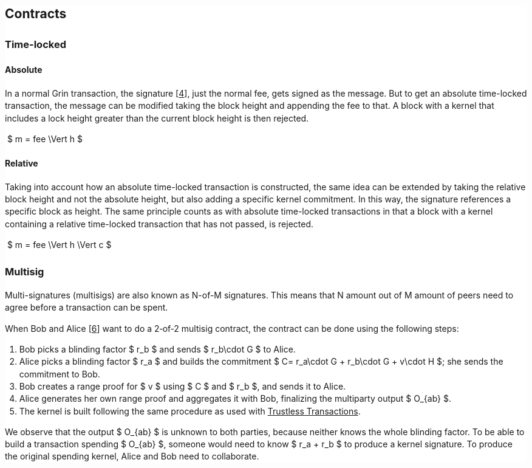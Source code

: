 
## Contracts

### Time-locked

#### 	Absolute

In a normal Grin transaction, the signature [[4]], just the normal fee, gets signed as the message. But to get an absolute
time-locked transaction, the message can be modified taking the block height and appending the fee to that. A block with
a kernel that includes a lock height greater than the current block height is then rejected.

​	$ m = fee \Vert h $

#### 	Relative

Taking into account how an absolute time-locked transaction is constructed, the same idea can be extended by taking the
relative block height and not the absolute height, but also adding a specific kernel commitment. In this way, the
signature references a specific block as height. The same principle counts as with absolute time-locked transactions in
that a block with a kernel containing a relative time-locked transaction that has not passed, is rejected.

​	$ m = fee \Vert h \Vert c $

### Multisig

Multi-signatures (multisigs) are also known as N-of-M signatures. This means that N amount out of M amount of peers
need to agree before a transaction can be spent.

When Bob and Alice [[6]] want to do a 2&#8209;of&#8209;2 multisig contract, the contract can be done using the following
steps:

1. Bob picks a blinding factor $ r_b $ and sends $ r_b\cdot G $ to Alice.
2. Alice picks a blinding factor $ r_a $ and builds the commitment $ C= r_a\cdot G + r_b\cdot G + v\cdot H $; she
sends the commitment to Bob.
3. Bob creates a range proof for $ v $ using $ C $ and $ r_b $, and sends it to Alice.
4. Alice generates her own range proof and aggregates it with Bob, finalizing the multiparty output $ O_{ab} $.
5. The kernel is built following the same procedure as used with [Trustless Transactions](#trustless-transactions).

We observe that the output $ O_{ab} $ is unknown to both parties, because neither knows the whole blinding factor. To be
able to build a transaction spending $ O_{ab} $, someone would need to know $ r_a + r_b $ to produce a kernel
signature. To produce the original spending kernel, Alice and Bob need to collaborate.


[1]: https://people.xiph.org/~greg/confidential_values.txt
[2]: https://tari-labs.github.io/tari-university/protocols/grin-beam-comparison/MainReport.html#grin-vs-beam-a-comparison
[3]: https://tari-labs.github.io/tari-university/protocols/grin-design-choice-criticisms/MainReport.html
[4]: https://github.com/mimblewimble/grin/blob/master/doc/table_of_contents.md
[5]: https://github.com/mimblewimble/grin/blob/master/doc/pruning.md
[6]: https://github.com/mimblewimble/grin/blob/master/doc/contracts.md
[7]: https://tari-labs.github.io/tari-university/
[8]: https://github.com/mimblewimble/grin/blob/master/doc/contract_ideas.md
[9]: https://medium.com/grinswap/first-grin-atomic-swap-a16b4cc19196
